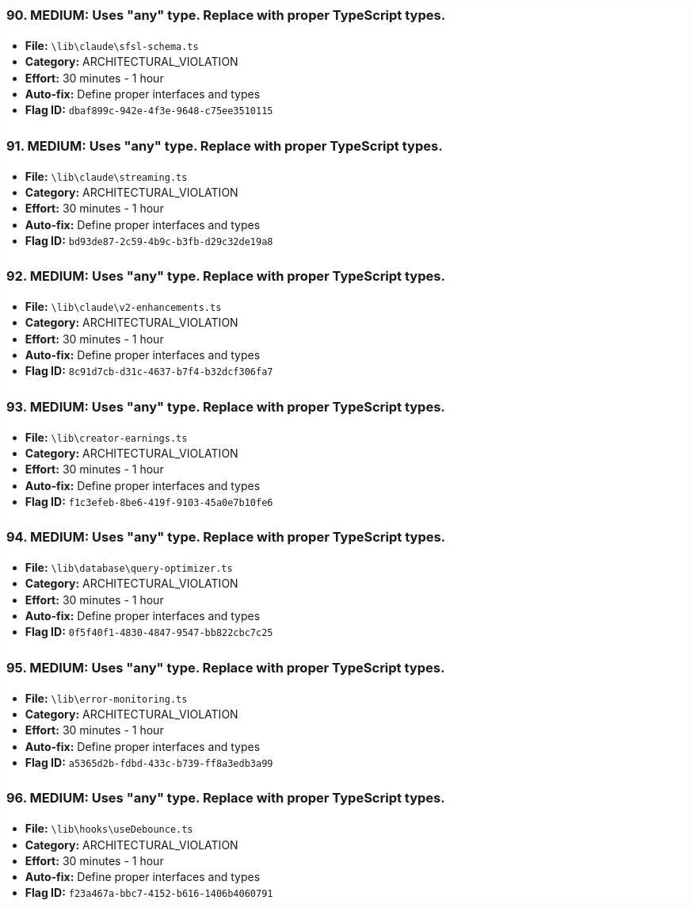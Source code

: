 ### 90. MEDIUM: Uses "any" type. Replace with proper TypeScript types.
- **File:** `\lib\claude\sfsl-schema.ts`
- **Category:** ARCHITECTURAL_VIOLATION
- **Effort:** 30 minutes - 1 hour
- **Auto-fix:** Define proper interfaces and types
- **Flag ID:** `dbaf899c-942e-4f3e-9648-c75ee3510115`

### 91. MEDIUM: Uses "any" type. Replace with proper TypeScript types.
- **File:** `\lib\claude\streaming.ts`
- **Category:** ARCHITECTURAL_VIOLATION
- **Effort:** 30 minutes - 1 hour
- **Auto-fix:** Define proper interfaces and types
- **Flag ID:** `bd93de87-2c59-4b9c-b3fb-d29c32de19a8`

### 92. MEDIUM: Uses "any" type. Replace with proper TypeScript types.
- **File:** `\lib\claude\v2-enhancements.ts`
- **Category:** ARCHITECTURAL_VIOLATION
- **Effort:** 30 minutes - 1 hour
- **Auto-fix:** Define proper interfaces and types
- **Flag ID:** `8c91d7cb-d31c-4637-b7f4-b32dcf306fa7`

### 93. MEDIUM: Uses "any" type. Replace with proper TypeScript types.
- **File:** `\lib\creator-earnings.ts`
- **Category:** ARCHITECTURAL_VIOLATION
- **Effort:** 30 minutes - 1 hour
- **Auto-fix:** Define proper interfaces and types
- **Flag ID:** `f1c3efeb-8be6-419f-9103-45a0e7b10fe6`

### 94. MEDIUM: Uses "any" type. Replace with proper TypeScript types.
- **File:** `\lib\database\query-optimizer.ts`
- **Category:** ARCHITECTURAL_VIOLATION
- **Effort:** 30 minutes - 1 hour
- **Auto-fix:** Define proper interfaces and types
- **Flag ID:** `0f5f40f1-4830-4847-9547-bb822cbc7c25`

### 95. MEDIUM: Uses "any" type. Replace with proper TypeScript types.
- **File:** `\lib\error-monitoring.ts`
- **Category:** ARCHITECTURAL_VIOLATION
- **Effort:** 30 minutes - 1 hour
- **Auto-fix:** Define proper interfaces and types
- **Flag ID:** `a5365d2b-fdbd-433c-b739-ff8a3edb3a99`

### 96. MEDIUM: Uses "any" type. Replace with proper TypeScript types.
- **File:** `\lib\hooks\useDebounce.ts`
- **Category:** ARCHITECTURAL_VIOLATION
- **Effort:** 30 minutes - 1 hour
- **Auto-fix:** Define proper interfaces and types
- **Flag ID:** `f23a467a-bbc7-4152-b616-1406b4060791`
